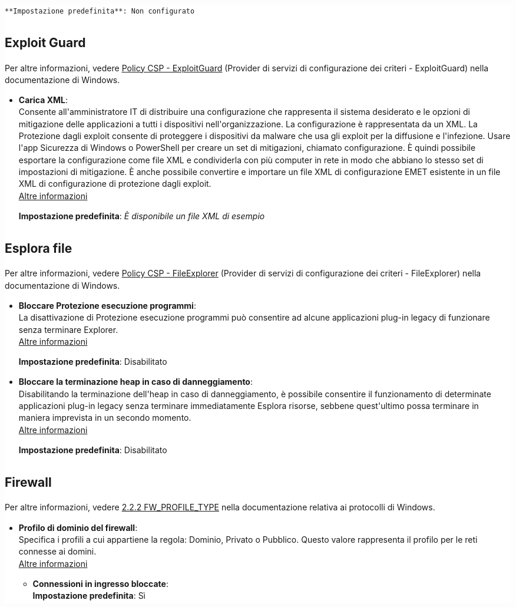     **Impostazione predefinita**: Non configurato

## <a name="exploit-guard"></a>Exploit Guard

Per altre informazioni, vedere [Policy CSP - ExploitGuard](https://docs.microsoft.com/windows/client-management/mdm/policy-csp-exploitguard) (Provider di servizi di configurazione dei criteri - ExploitGuard) nella documentazione di Windows.

- **Carica XML**:  
  Consente all'amministratore IT di distribuire una configurazione che rappresenta il sistema desiderato e le opzioni di mitigazione delle applicazioni a tutti i dispositivi nell'organizzazione. La configurazione è rappresentata da un XML. La Protezione dagli exploit consente di proteggere i dispositivi da malware che usa gli exploit per la diffusione e l'infezione. Usare l'app Sicurezza di Windows o PowerShell per creare un set di mitigazioni, chiamato configurazione. È quindi possibile esportare la configurazione come file XML e condividerla con più computer in rete in modo che abbiano lo stesso set di impostazioni di mitigazione. È anche possibile convertire e importare un file XML di configurazione EMET esistente in un file XML di configurazione di protezione dagli exploit.  
  [Altre informazioni](https://go.microsoft.com/fwlink/?linkid=2067035)

  **Impostazione predefinita**: *È disponibile un file XML di esempio*

## <a name="file-explorer"></a>Esplora file

Per altre informazioni, vedere [Policy CSP - FileExplorer](https://docs.microsoft.com/windows/client-management/mdm/policy-csp-fileexplorer) (Provider di servizi di configurazione dei criteri - FileExplorer) nella documentazione di Windows.  

- **Bloccare Protezione esecuzione programmi**:  
  La disattivazione di Protezione esecuzione programmi può consentire ad alcune applicazioni plug-in legacy di funzionare senza terminare Explorer.  
  [Altre informazioni](https://go.microsoft.com/fwlink/?linkid=2067043)  

  **Impostazione predefinita**: Disabilitato

- **Bloccare la terminazione heap in caso di danneggiamento**:  
  Disabilitando la terminazione dell'heap in caso di danneggiamento, è possibile consentire il funzionamento di determinate applicazioni plug-in legacy senza terminare immediatamente Esplora risorse, sebbene quest'ultimo possa terminare in maniera imprevista in un secondo momento.  
  [Altre informazioni](https://go.microsoft.com/fwlink/?linkid=2067107)

  **Impostazione predefinita**: Disabilitato

## <a name="firewall"></a>Firewall

Per altre informazioni, vedere [2.2.2 FW_PROFILE_TYPE]( https://docs.microsoft.com/openspecs/windows_protocols/ms-fasp/7704e238-174d-4a5e-b809-5f3787dd8acc) nella documentazione relativa ai protocolli di Windows.

- **Profilo di dominio del firewall**:  
  Specifica i profili a cui appartiene la regola: Dominio, Privato o Pubblico. Questo valore rappresenta il profilo per le reti connesse ai domini.  
  [Altre informazioni](https://go.microsoft.com/fwlink/?linkid=2066796)

  - **Connessioni in ingresso bloccate**:  
    **Impostazione predefinita**: Sì
